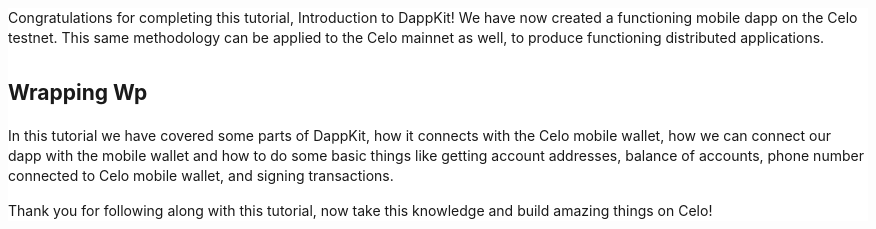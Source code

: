 Congratulations for completing this tutorial, Introduction to DappKit! We have now created a functioning mobile dapp on the Celo testnet. This same methodology can be applied to the Celo mainnet as well, to produce functioning distributed applications.

## Wrapping Wp

In this tutorial we have covered some parts of DappKit, how it connects with the Celo mobile wallet, how we can connect our dapp with the mobile wallet and how to do some basic things like getting account addresses, balance of accounts, phone number connected to Celo mobile wallet, and signing transactions.

Thank you for following along with this tutorial, now take this knowledge and build amazing things on Celo!
